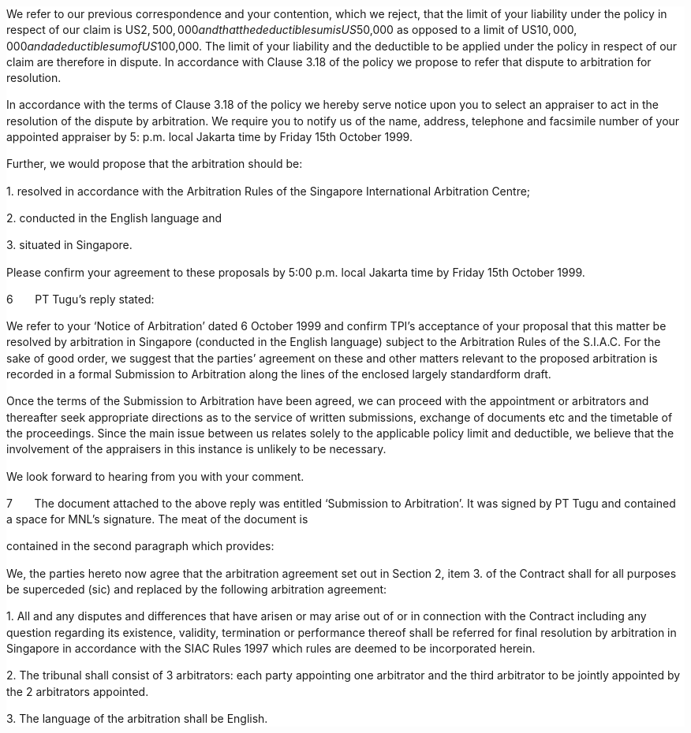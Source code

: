  We refer to our previous correspondence and your contention, which we reject, that the limit of your liability under the policy in respect of our claim is US$2,500,000 and that the deductible sum is US$50,000 as opposed to a limit of US$10,000,000 and a deductible sum of US$100,000. The limit of your liability and the deductible to be applied under the policy in respect of our claim are therefore in dispute. In accordance with Clause 3.18 of the policy we propose to refer that dispute to arbitration for resolution. 

 In accordance with the terms of Clause 3.18 of the policy we hereby serve notice upon you to select an appraiser to act in the resolution of the dispute by arbitration. We require you to notify us of the name, address, telephone and facsimile number of your appointed appraiser by 5: p.m. local Jakarta time by Friday 15th October 1999. 

 Further, we would propose that the arbitration should be: 

1\. resolved in accordance with the Arbitration Rules of the Singapore International Arbitration Centre; 

2\. conducted in the English language and 

3\. situated in Singapore. 

 Please confirm your agreement to these proposals by 5:00 p.m. local Jakarta time by Friday 15th October 1999. 

6       PT Tugu’s reply stated: 

 We refer to your ‘Notice of Arbitration’ dated 6 October 1999 and confirm TPI’s acceptance of your proposal that this matter be resolved by arbitration in Singapore (conducted in the English language) subject to the Arbitration Rules of the S.I.A.C. For the sake of good order, we suggest that the parties’ agreement on these and other matters relevant to the proposed arbitration is recorded in a formal Submission to Arbitration along the lines of the enclosed largely standardform draft. 

 Once the terms of the Submission to Arbitration have been agreed, we can proceed with the appointment or arbitrators and thereafter seek appropriate directions as to the service of written submissions, exchange of documents etc and the timetable of the proceedings. Since the main issue between us relates solely to the applicable policy limit and deductible, we believe that the involvement of the appraisers in this instance is unlikely to be necessary. 

 We look forward to hearing from you with your comment. 

7       The document attached to the above reply was entitled ‘Submission to Arbitration’. It was signed by PT Tugu and contained a space for MNL’s signature. The meat of the document is 


contained in the second paragraph which provides: 

 We, the parties hereto now agree that the arbitration agreement set out in Section 2, item 3. of the Contract shall for all purposes be superceded (sic) and replaced by the following arbitration agreement: 

1\. All and any disputes and differences that have arisen or may arise out of or in connection with the Contract including any question regarding its existence, validity, termination or performance thereof shall be referred for final resolution by arbitration in Singapore in accordance with the SIAC Rules 1997 which rules are deemed to be incorporated herein. 

2\. The tribunal shall consist of 3 arbitrators: each party appointing one arbitrator and the third arbitrator to be jointly appointed by the 2 arbitrators appointed. 

3\. The language of the arbitration shall be English. 

